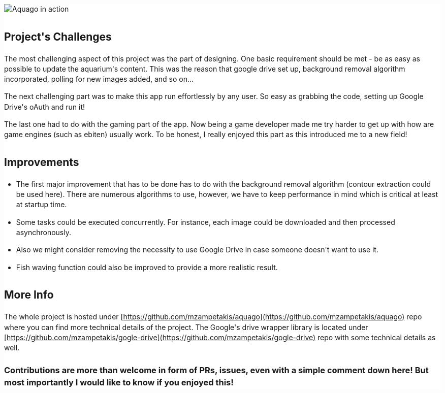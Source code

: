 ![Aquago in action](/assets/posts/Aquago-A-Toy-Project/aquago.gif)

## Project's Challenges
The most challenging aspect of this project was the part of designing. One basic requirement should be met - be as easy as possible to update the aquarium's content. This was the reason that google drive set up, background removal algorithm incorporated, polling for new images added, and so on...

The next challenging part was to make this app run effortlessly by any user. So easy as grabbing the code, setting up Google Drive's oAuth and run it!

The last one had to do with the gaming part of the app. Now being a game developer made me try harder to get up with how are game engines (such as ebiten) usually work. To be honest, I really enjoyed this part as this introduced me to a new field!

## Improvements
* The first major improvement that has to be done has to do with the background removal algorithm (contour extraction could be used here). There are numerous algorithms to use, however, we have to keep performance in mind which is critical at least at startup time.

* Some tasks could be executed concurrently. For instance, each image could be downloaded and then processed asynchronously.

* Also we might consider removing the necessity to use Google Drive in case someone doesn't want to use it.

* Fish waving function could also be improved to provide a more realistic result.

## More Info
The whole project is hosted under [https://github.com/mzampetakis/aquago](https://github.com/mzampetakis/aquago) repo where you can find more technical details of the project. The Google's drive wrapper library is located under [https://github.com/mzampetakis/gogle-drive](https://github.com/mzampetakis/gogle-drive) repo with some technical details as well.

### Contributions are more than welcome in form of PRs, issues, even with a simple comment down here! But most importantly I would like to know if you enjoyed this!
